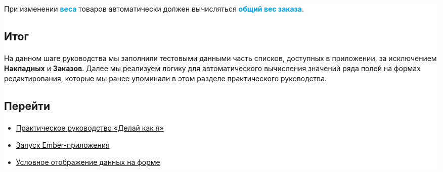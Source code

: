 При изменении <span style="color: #00a2e8">**веса**</span> товаров автоматически должен вычисляться <span style="color: #00a2e8">**общий вес заказа**</span>.

## Итог

На данном шаге руководства мы заполнили тестовыми данными часть списков, доступных в приложении, за исключением **Накладных** и **Заказов**. Далее мы реализуем логику для автоматического вычисления значений ряда полей на формах редактирования, которые мы ранее упоминали в этом разделе практического руководства.

## Перейти

* [Практическое руководство  «Делай как я»](gpg_landing-page.html) <i class="fa fa-arrow-up" aria-hidden="true"></i>

* [Запуск Ember-приложения](gpg_launch-ember-applications.html) <i class="fa fa-arrow-left" aria-hidden="true"></i>
* [Условное отображение данных на форме](gpg_conditional-display-fields.html) <i class="fa fa-arrow-right" aria-hidden="true"></i>